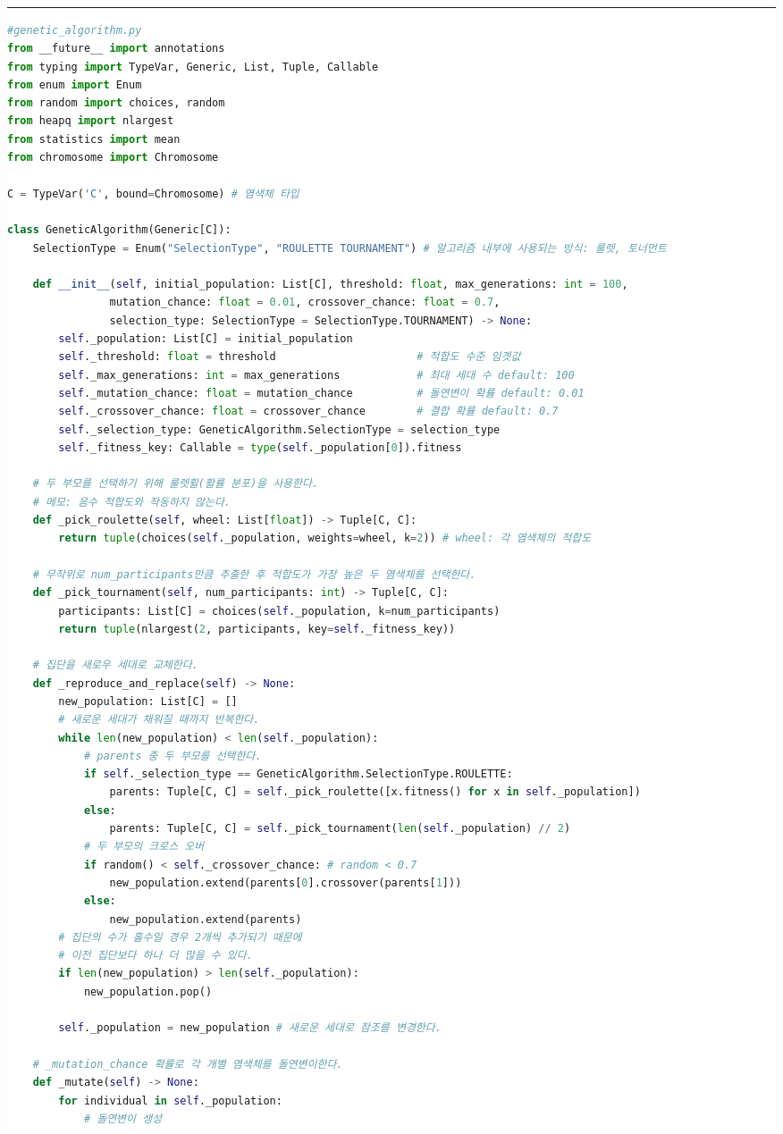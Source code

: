 <hr>

```python
#genetic_algorithm.py
from __future__ import annotations
from typing import TypeVar, Generic, List, Tuple, Callable
from enum import Enum
from random import choices, random
from heapq import nlargest
from statistics import mean
from chromosome import Chromosome

C = TypeVar('C', bound=Chromosome) # 염색체 타입

class GeneticAlgorithm(Generic[C]):
    SelectionType = Enum("SelectionType", "ROULETTE TOURNAMENT") # 알고리즘 내부에 사용되는 방식: 룰렛, 토너먼트
    
    def __init__(self, initial_population: List[C], threshold: float, max_generations: int = 100,
                mutation_chance: float = 0.01, crossover_chance: float = 0.7,
                selection_type: SelectionType = SelectionType.TOURNAMENT) -> None:
        self._population: List[C] = initial_population
        self._threshold: float = threshold                      # 적합도 수준 임곗값
        self._max_generations: int = max_generations            # 최대 세대 수 default: 100
        self._mutation_chance: float = mutation_chance          # 돌연변이 확률 default: 0.01
        self._crossover_chance: float = crossover_chance        # 결합 확률 default: 0.7
        self._selection_type: GeneticAlgorithm.SelectionType = selection_type
        self._fitness_key: Callable = type(self._population[0]).fitness
            
    # 두 부모를 선택하기 위해 룰렛휠(활률 분포)을 사용한다.
    # 메모: 음수 적합도와 작동하지 않는다.
    def _pick_roulette(self, wheel: List[float]) -> Tuple[C, C]:
        return tuple(choices(self._population, weights=wheel, k=2)) # wheel: 각 염색체의 적합도
    
    # 무작위로 num_participants만큼 추출한 후 적합도가 가장 높은 두 염색체를 선택한다.
    def _pick_tournament(self, num_participants: int) -> Tuple[C, C]:
        participants: List[C] = choices(self._population, k=num_participants)
        return tuple(nlargest(2, participants, key=self._fitness_key)) 
    
    # 집단을 새로우 세대로 교체한다.
    def _reproduce_and_replace(self) -> None:
        new_population: List[C] = []
        # 새로운 세대가 채워질 때까지 반복한다.
        while len(new_population) < len(self._population):
            # parents 중 두 부모를 선택한다.
            if self._selection_type == GeneticAlgorithm.SelectionType.ROULETTE:
                parents: Tuple[C, C] = self._pick_roulette([x.fitness() for x in self._population])
            else:
                parents: Tuple[C, C] = self._pick_tournament(len(self._population) // 2)
            # 두 부모의 크로스 오버
            if random() < self._crossover_chance: # random < 0.7
                new_population.extend(parents[0].crossover(parents[1]))
            else:
                new_population.extend(parents)
        # 집단의 수가 홀수일 경우 2개씩 추가되기 때문에
        # 이전 집단보다 하나 더 많을 수 있다.
        if len(new_population) > len(self._population):
            new_population.pop()

        self._population = new_population # 새로운 세대로 참조를 변경한다.
        
    # _mutation_chance 확률로 각 개별 염색체를 돌연변이한다.
    def _mutate(self) -> None:
        for individual in self._population:
            # 돌연변이 생성
```